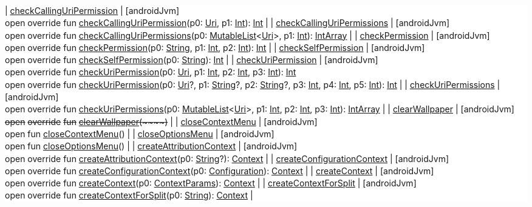 | [checkCallingUriPermission](index.md#1348946283%2FFunctions%2F-1236468880) | [androidJvm]<br>open override fun [checkCallingUriPermission](index.md#1348946283%2FFunctions%2F-1236468880)(p0: [Uri](https://developer.android.com/reference/kotlin/android/net/Uri.html), p1: [Int](https://kotlinlang.org/api/latest/jvm/stdlib/kotlin/-int/index.html)): [Int](https://kotlinlang.org/api/latest/jvm/stdlib/kotlin/-int/index.html) |
| [checkCallingUriPermissions](index.md#1966715980%2FFunctions%2F-1236468880) | [androidJvm]<br>open override fun [checkCallingUriPermissions](index.md#1966715980%2FFunctions%2F-1236468880)(p0: [MutableList](https://kotlinlang.org/api/latest/jvm/stdlib/kotlin.collections/-mutable-list/index.html)&lt;[Uri](https://developer.android.com/reference/kotlin/android/net/Uri.html)&gt;, p1: [Int](https://kotlinlang.org/api/latest/jvm/stdlib/kotlin/-int/index.html)): [IntArray](https://kotlinlang.org/api/latest/jvm/stdlib/kotlin/-int-array/index.html) |
| [checkPermission](index.md#-1698615512%2FFunctions%2F-1236468880) | [androidJvm]<br>open override fun [checkPermission](index.md#-1698615512%2FFunctions%2F-1236468880)(p0: [String](https://kotlinlang.org/api/latest/jvm/stdlib/kotlin/-string/index.html), p1: [Int](https://kotlinlang.org/api/latest/jvm/stdlib/kotlin/-int/index.html), p2: [Int](https://kotlinlang.org/api/latest/jvm/stdlib/kotlin/-int/index.html)): [Int](https://kotlinlang.org/api/latest/jvm/stdlib/kotlin/-int/index.html) |
| [checkSelfPermission](index.md#1389999028%2FFunctions%2F-1236468880) | [androidJvm]<br>open override fun [checkSelfPermission](index.md#1389999028%2FFunctions%2F-1236468880)(p0: [String](https://kotlinlang.org/api/latest/jvm/stdlib/kotlin/-string/index.html)): [Int](https://kotlinlang.org/api/latest/jvm/stdlib/kotlin/-int/index.html) |
| [checkUriPermission](index.md#2104701707%2FFunctions%2F-1236468880) | [androidJvm]<br>open override fun [checkUriPermission](index.md#2104701707%2FFunctions%2F-1236468880)(p0: [Uri](https://developer.android.com/reference/kotlin/android/net/Uri.html), p1: [Int](https://kotlinlang.org/api/latest/jvm/stdlib/kotlin/-int/index.html), p2: [Int](https://kotlinlang.org/api/latest/jvm/stdlib/kotlin/-int/index.html), p3: [Int](https://kotlinlang.org/api/latest/jvm/stdlib/kotlin/-int/index.html)): [Int](https://kotlinlang.org/api/latest/jvm/stdlib/kotlin/-int/index.html)<br>open override fun [checkUriPermission](index.md#1290765996%2FFunctions%2F-1236468880)(p0: [Uri](https://developer.android.com/reference/kotlin/android/net/Uri.html)?, p1: [String](https://kotlinlang.org/api/latest/jvm/stdlib/kotlin/-string/index.html)?, p2: [String](https://kotlinlang.org/api/latest/jvm/stdlib/kotlin/-string/index.html)?, p3: [Int](https://kotlinlang.org/api/latest/jvm/stdlib/kotlin/-int/index.html), p4: [Int](https://kotlinlang.org/api/latest/jvm/stdlib/kotlin/-int/index.html), p5: [Int](https://kotlinlang.org/api/latest/jvm/stdlib/kotlin/-int/index.html)): [Int](https://kotlinlang.org/api/latest/jvm/stdlib/kotlin/-int/index.html) |
| [checkUriPermissions](index.md#-1934262484%2FFunctions%2F-1236468880) | [androidJvm]<br>open override fun [checkUriPermissions](index.md#-1934262484%2FFunctions%2F-1236468880)(p0: [MutableList](https://kotlinlang.org/api/latest/jvm/stdlib/kotlin.collections/-mutable-list/index.html)&lt;[Uri](https://developer.android.com/reference/kotlin/android/net/Uri.html)&gt;, p1: [Int](https://kotlinlang.org/api/latest/jvm/stdlib/kotlin/-int/index.html), p2: [Int](https://kotlinlang.org/api/latest/jvm/stdlib/kotlin/-int/index.html), p3: [Int](https://kotlinlang.org/api/latest/jvm/stdlib/kotlin/-int/index.html)): [IntArray](https://kotlinlang.org/api/latest/jvm/stdlib/kotlin/-int-array/index.html) |
| [clearWallpaper](index.md#-1564108334%2FFunctions%2F-1236468880) | [androidJvm]<br>~~open~~ ~~override~~ ~~fun~~ [~~clearWallpaper~~](index.md#-1564108334%2FFunctions%2F-1236468880)~~(~~~~)~~ |
| [closeContextMenu](index.md#1442022420%2FFunctions%2F-1236468880) | [androidJvm]<br>open fun [closeContextMenu](index.md#1442022420%2FFunctions%2F-1236468880)() |
| [closeOptionsMenu](index.md#-1235587707%2FFunctions%2F-1236468880) | [androidJvm]<br>open fun [closeOptionsMenu](index.md#-1235587707%2FFunctions%2F-1236468880)() |
| [createAttributionContext](index.md#1250560058%2FFunctions%2F-1236468880) | [androidJvm]<br>open override fun [createAttributionContext](index.md#1250560058%2FFunctions%2F-1236468880)(p0: [String](https://kotlinlang.org/api/latest/jvm/stdlib/kotlin/-string/index.html)?): [Context](https://developer.android.com/reference/kotlin/android/content/Context.html) |
| [createConfigurationContext](index.md#-1154826084%2FFunctions%2F-1236468880) | [androidJvm]<br>open override fun [createConfigurationContext](index.md#-1154826084%2FFunctions%2F-1236468880)(p0: [Configuration](https://developer.android.com/reference/kotlin/android/content/res/Configuration.html)): [Context](https://developer.android.com/reference/kotlin/android/content/Context.html) |
| [createContext](index.md#1358229057%2FFunctions%2F-1236468880) | [androidJvm]<br>open override fun [createContext](index.md#1358229057%2FFunctions%2F-1236468880)(p0: [ContextParams](https://developer.android.com/reference/kotlin/android/content/ContextParams.html)): [Context](https://developer.android.com/reference/kotlin/android/content/Context.html) |
| [createContextForSplit](index.md#1654585621%2FFunctions%2F-1236468880) | [androidJvm]<br>open override fun [createContextForSplit](index.md#1654585621%2FFunctions%2F-1236468880)(p0: [String](https://kotlinlang.org/api/latest/jvm/stdlib/kotlin/-string/index.html)): [Context](https://developer.android.com/reference/kotlin/android/content/Context.html) |